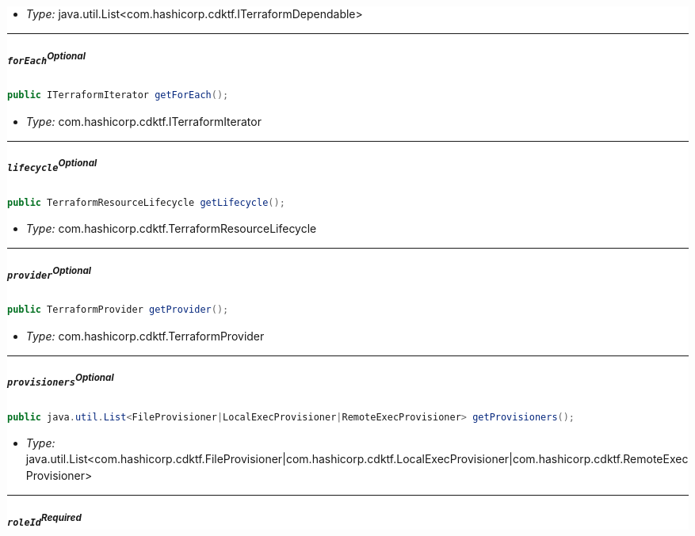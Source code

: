 - *Type:* java.util.List<com.hashicorp.cdktf.ITerraformDependable>

---

##### `forEach`<sup>Optional</sup> <a name="forEach" id="@cdktf/provider-github.organizationRoleTeamAssignment.OrganizationRoleTeamAssignmentConfig.property.forEach"></a>

```java
public ITerraformIterator getForEach();
```

- *Type:* com.hashicorp.cdktf.ITerraformIterator

---

##### `lifecycle`<sup>Optional</sup> <a name="lifecycle" id="@cdktf/provider-github.organizationRoleTeamAssignment.OrganizationRoleTeamAssignmentConfig.property.lifecycle"></a>

```java
public TerraformResourceLifecycle getLifecycle();
```

- *Type:* com.hashicorp.cdktf.TerraformResourceLifecycle

---

##### `provider`<sup>Optional</sup> <a name="provider" id="@cdktf/provider-github.organizationRoleTeamAssignment.OrganizationRoleTeamAssignmentConfig.property.provider"></a>

```java
public TerraformProvider getProvider();
```

- *Type:* com.hashicorp.cdktf.TerraformProvider

---

##### `provisioners`<sup>Optional</sup> <a name="provisioners" id="@cdktf/provider-github.organizationRoleTeamAssignment.OrganizationRoleTeamAssignmentConfig.property.provisioners"></a>

```java
public java.util.List<FileProvisioner|LocalExecProvisioner|RemoteExecProvisioner> getProvisioners();
```

- *Type:* java.util.List<com.hashicorp.cdktf.FileProvisioner|com.hashicorp.cdktf.LocalExecProvisioner|com.hashicorp.cdktf.RemoteExecProvisioner>

---

##### `roleId`<sup>Required</sup> <a name="roleId" id="@cdktf/provider-github.organizationRoleTeamAssignment.OrganizationRoleTeamAssignmentConfig.property.roleId"></a>
